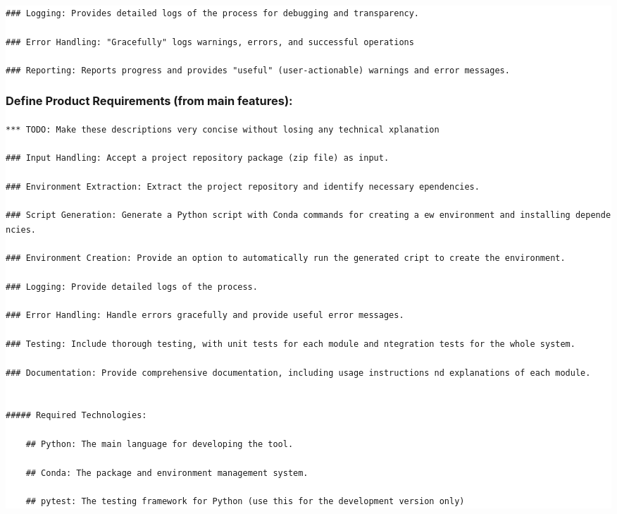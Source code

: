 	### Logging: Provides detailed logs of the process for debugging and transparency.
	
	### Error Handling: "Gracefully" logs warnings, errors, and successful operations
	
	### Reporting: Reports progress and provides "useful" (user-actionable) warnings and error messages.

### Define Product Requirements (from main features):

	*** TODO: Make these descriptions very concise without losing any technical xplanation

	### Input Handling: Accept a project repository package (zip file) as input.
	
	### Environment Extraction: Extract the project repository and identify necessary ependencies.
	
	### Script Generation: Generate a Python script with Conda commands for creating a ew environment and installing dependencies.
	
	### Environment Creation: Provide an option to automatically run the generated cript to create the environment.
	
	### Logging: Provide detailed logs of the process.
	
	### Error Handling: Handle errors gracefully and provide useful error messages.
	
	### Testing: Include thorough testing, with unit tests for each module and ntegration tests for the whole system.
	
	### Documentation: Provide comprehensive documentation, including usage instructions nd explanations of each module.


	##### Required Technologies:
	
		## Python: The main language for developing the tool.
			
		## Conda: The package and environment management system.
			
		## pytest: The testing framework for Python (use this for the development version only)
